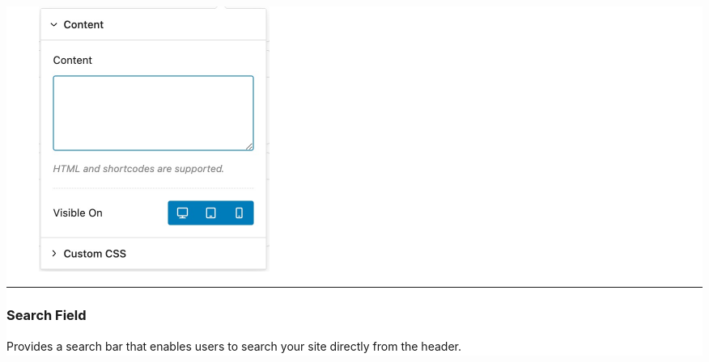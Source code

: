 <figure><img src="../../../.gitbook/assets/Header Element - Text.jpg" alt="" width="285"><figcaption></figcaption></figure>

***

### Search Field

Provides a search bar that enables users to search your site directly from the header.
